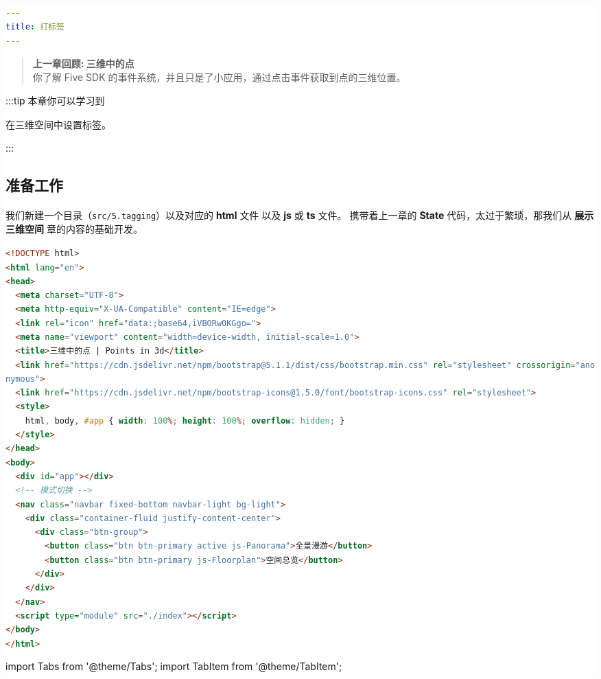 ```yaml
---
title: 打标签
---
```


> **上一章回顾: 三维中的点** <br/>
> 你了解 Five SDK 的事件系统，并且只是了小应用，通过点击事件获取到点的三维位置。

:::tip 本章你可以学习到

 在三维空间中设置标签。

:::

## 准备工作
我们新建一个目录（`src/5.tagging`）以及对应的 **html** 文件 以及 **js** 或 **ts** 文件。
携带着上一章的 **State** 代码，太过于繁琐，那我们从 **展示三维空间** 章的内容的基础开发。

```html title="src/5.tagging/index.html"
<!DOCTYPE html>
<html lang="en">
<head>
  <meta charset="UTF-8">
  <meta http-equiv="X-UA-Compatible" content="IE=edge">
  <link rel="icon" href="data:;base64,iVBORw0KGgo=">
  <meta name="viewport" content="width=device-width, initial-scale=1.0">
  <title>三维中的点 | Points in 3d</title>
  <link href="https://cdn.jsdelivr.net/npm/bootstrap@5.1.1/dist/css/bootstrap.min.css" rel="stylesheet" crossorigin="anonymous">
  <link href="https://cdn.jsdelivr.net/npm/bootstrap-icons@1.5.0/font/bootstrap-icons.css" rel="stylesheet">
  <style>
    html, body, #app { width: 100%; height: 100%; overflow: hidden; }
  </style>
</head>
<body>
  <div id="app"></div>
  <!-- 模式切换 -->
  <nav class="navbar fixed-bottom navbar-light bg-light">
    <div class="container-fluid justify-content-center">
      <div class="btn-group">
        <button class="btn btn-primary active js-Panorama">全景漫游</button>
        <button class="btn btn-primary js-Floorplan">空间总览</button>
      </div>
    </div>
  </nav>
  <script type="module" src="./index"></script>
</body>
</html>
```

import Tabs from '@theme/Tabs';
import TabItem from '@theme/TabItem';
